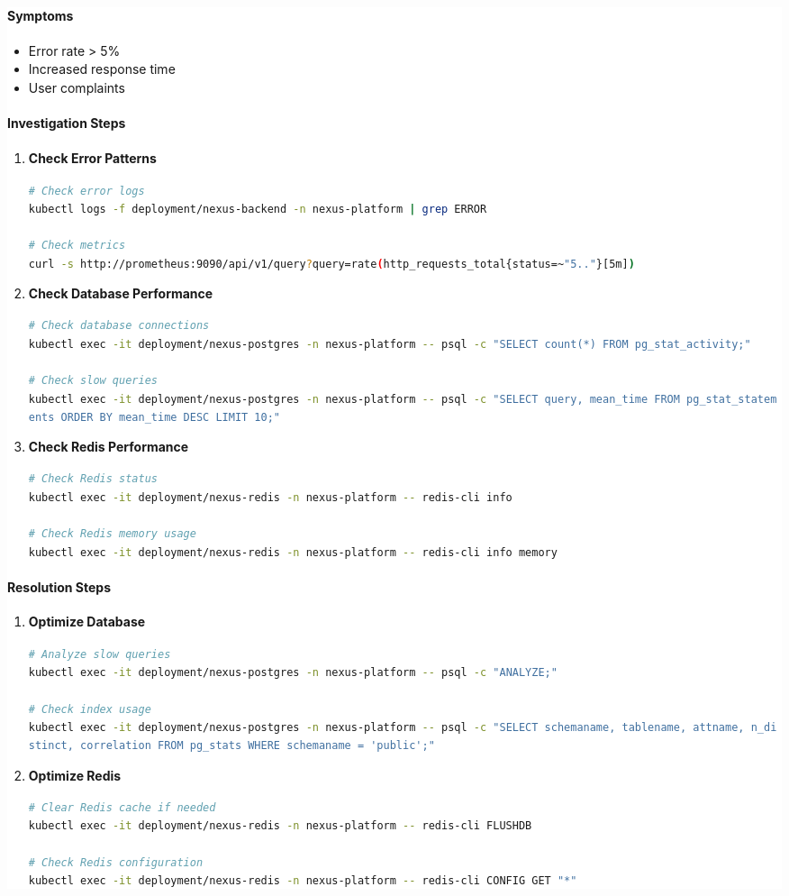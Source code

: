 #### Symptoms

- Error rate > 5%
- Increased response time
- User complaints

#### Investigation Steps

1. **Check Error Patterns**

   ```bash
   # Check error logs
   kubectl logs -f deployment/nexus-backend -n nexus-platform | grep ERROR

   # Check metrics
   curl -s http://prometheus:9090/api/v1/query?query=rate(http_requests_total{status=~"5.."}[5m])
   ```

2. **Check Database Performance**

   ```bash
   # Check database connections
   kubectl exec -it deployment/nexus-postgres -n nexus-platform -- psql -c "SELECT count(*) FROM pg_stat_activity;"

   # Check slow queries
   kubectl exec -it deployment/nexus-postgres -n nexus-platform -- psql -c "SELECT query, mean_time FROM pg_stat_statements ORDER BY mean_time DESC LIMIT 10;"
   ```

3. **Check Redis Performance**

   ```bash
   # Check Redis status
   kubectl exec -it deployment/nexus-redis -n nexus-platform -- redis-cli info

   # Check Redis memory usage
   kubectl exec -it deployment/nexus-redis -n nexus-platform -- redis-cli info memory
   ```

#### Resolution Steps

1. **Optimize Database**

   ```bash
   # Analyze slow queries
   kubectl exec -it deployment/nexus-postgres -n nexus-platform -- psql -c "ANALYZE;"

   # Check index usage
   kubectl exec -it deployment/nexus-postgres -n nexus-platform -- psql -c "SELECT schemaname, tablename, attname, n_distinct, correlation FROM pg_stats WHERE schemaname = 'public';"
   ```

2. **Optimize Redis**

   ```bash
   # Clear Redis cache if needed
   kubectl exec -it deployment/nexus-redis -n nexus-platform -- redis-cli FLUSHDB

   # Check Redis configuration
   kubectl exec -it deployment/nexus-redis -n nexus-platform -- redis-cli CONFIG GET "*"
   ```
